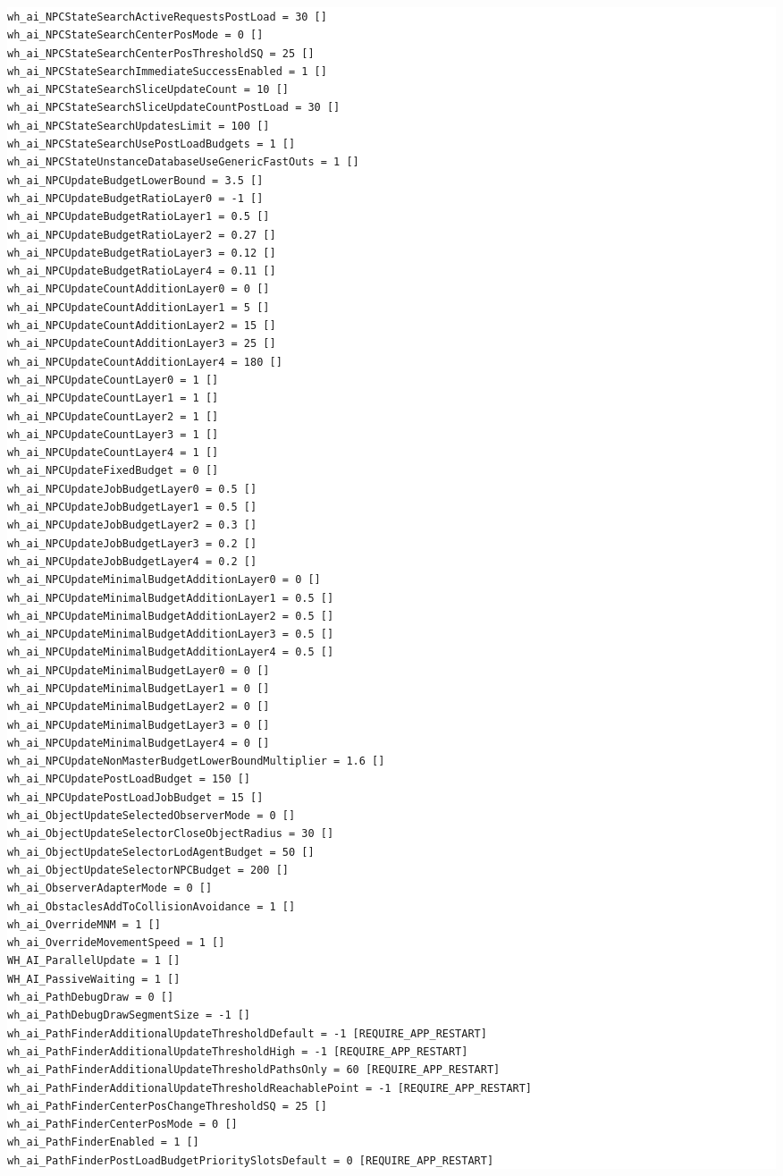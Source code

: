     wh_ai_NPCStateSearchActiveRequestsPostLoad = 30 []
    wh_ai_NPCStateSearchCenterPosMode = 0 []
    wh_ai_NPCStateSearchCenterPosThresholdSQ = 25 []
    wh_ai_NPCStateSearchImmediateSuccessEnabled = 1 []
    wh_ai_NPCStateSearchSliceUpdateCount = 10 []
    wh_ai_NPCStateSearchSliceUpdateCountPostLoad = 30 []
    wh_ai_NPCStateSearchUpdatesLimit = 100 []
    wh_ai_NPCStateSearchUsePostLoadBudgets = 1 []
    wh_ai_NPCStateUnstanceDatabaseUseGenericFastOuts = 1 []
    wh_ai_NPCUpdateBudgetLowerBound = 3.5 []
    wh_ai_NPCUpdateBudgetRatioLayer0 = -1 []
    wh_ai_NPCUpdateBudgetRatioLayer1 = 0.5 []
    wh_ai_NPCUpdateBudgetRatioLayer2 = 0.27 []
    wh_ai_NPCUpdateBudgetRatioLayer3 = 0.12 []
    wh_ai_NPCUpdateBudgetRatioLayer4 = 0.11 []
    wh_ai_NPCUpdateCountAdditionLayer0 = 0 []
    wh_ai_NPCUpdateCountAdditionLayer1 = 5 []
    wh_ai_NPCUpdateCountAdditionLayer2 = 15 []
    wh_ai_NPCUpdateCountAdditionLayer3 = 25 []
    wh_ai_NPCUpdateCountAdditionLayer4 = 180 []
    wh_ai_NPCUpdateCountLayer0 = 1 []
    wh_ai_NPCUpdateCountLayer1 = 1 []
    wh_ai_NPCUpdateCountLayer2 = 1 []
    wh_ai_NPCUpdateCountLayer3 = 1 []
    wh_ai_NPCUpdateCountLayer4 = 1 []
    wh_ai_NPCUpdateFixedBudget = 0 []
    wh_ai_NPCUpdateJobBudgetLayer0 = 0.5 []
    wh_ai_NPCUpdateJobBudgetLayer1 = 0.5 []
    wh_ai_NPCUpdateJobBudgetLayer2 = 0.3 []
    wh_ai_NPCUpdateJobBudgetLayer3 = 0.2 []
    wh_ai_NPCUpdateJobBudgetLayer4 = 0.2 []
    wh_ai_NPCUpdateMinimalBudgetAdditionLayer0 = 0 []
    wh_ai_NPCUpdateMinimalBudgetAdditionLayer1 = 0.5 []
    wh_ai_NPCUpdateMinimalBudgetAdditionLayer2 = 0.5 []
    wh_ai_NPCUpdateMinimalBudgetAdditionLayer3 = 0.5 []
    wh_ai_NPCUpdateMinimalBudgetAdditionLayer4 = 0.5 []
    wh_ai_NPCUpdateMinimalBudgetLayer0 = 0 []
    wh_ai_NPCUpdateMinimalBudgetLayer1 = 0 []
    wh_ai_NPCUpdateMinimalBudgetLayer2 = 0 []
    wh_ai_NPCUpdateMinimalBudgetLayer3 = 0 []
    wh_ai_NPCUpdateMinimalBudgetLayer4 = 0 []
    wh_ai_NPCUpdateNonMasterBudgetLowerBoundMultiplier = 1.6 []
    wh_ai_NPCUpdatePostLoadBudget = 150 []
    wh_ai_NPCUpdatePostLoadJobBudget = 15 []
    wh_ai_ObjectUpdateSelectedObserverMode = 0 []
    wh_ai_ObjectUpdateSelectorCloseObjectRadius = 30 []
    wh_ai_ObjectUpdateSelectorLodAgentBudget = 50 []
    wh_ai_ObjectUpdateSelectorNPCBudget = 200 []
    wh_ai_ObserverAdapterMode = 0 []
    wh_ai_ObstaclesAddToCollisionAvoidance = 1 []
    wh_ai_OverrideMNM = 1 []
    wh_ai_OverrideMovementSpeed = 1 []
    WH_AI_ParallelUpdate = 1 []
    WH_AI_PassiveWaiting = 1 []
    wh_ai_PathDebugDraw = 0 []
    wh_ai_PathDebugDrawSegmentSize = -1 []
    wh_ai_PathFinderAdditionalUpdateThresholdDefault = -1 [REQUIRE_APP_RESTART]
    wh_ai_PathFinderAdditionalUpdateThresholdHigh = -1 [REQUIRE_APP_RESTART]
    wh_ai_PathFinderAdditionalUpdateThresholdPathsOnly = 60 [REQUIRE_APP_RESTART]
    wh_ai_PathFinderAdditionalUpdateThresholdReachablePoint = -1 [REQUIRE_APP_RESTART]
    wh_ai_PathFinderCenterPosChangeThresholdSQ = 25 []
    wh_ai_PathFinderCenterPosMode = 0 []
    wh_ai_PathFinderEnabled = 1 []
    wh_ai_PathFinderPostLoadBudgetPrioritySlotsDefault = 0 [REQUIRE_APP_RESTART]